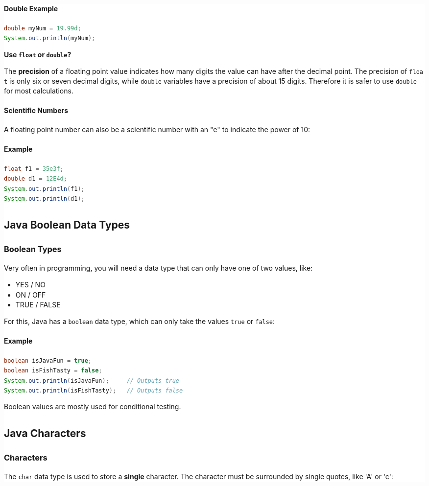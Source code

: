 #### Double Example

```java
double myNum = 19.99d;
System.out.println(myNum);
```

**Use `float` or `double`?** 

The **precision** of a floating point value indicates how many digits the value can have after the decimal point. The precision of `float` is only six or seven decimal digits, while `double` variables have a precision of about 15 digits. Therefore it is safer to use `double` for most calculations.

#### Scientific Numbers

A floating point number can also be a scientific number with an "e" to indicate the power of 10:

#### Example

```java
float f1 = 35e3f;
double d1 = 12E4d;
System.out.println(f1);
System.out.println(d1);
```

## Java Boolean Data Types

### Boolean Types

Very often in programming, you will need a data type that can only have one of two values, like:

- YES / NO
- ON / OFF
- TRUE / FALSE

For this, Java has a `boolean` data type, which can only take the values `true` or `false`:

#### Example

```java
boolean isJavaFun = true;
boolean isFishTasty = false;
System.out.println(isJavaFun);     // Outputs true
System.out.println(isFishTasty);   // Outputs false
```

Boolean values are mostly used for conditional testing.

## Java Characters

### Characters

The `char` data type is used to store a **single** character. The character must be surrounded by single quotes, like 'A' or 'c':
